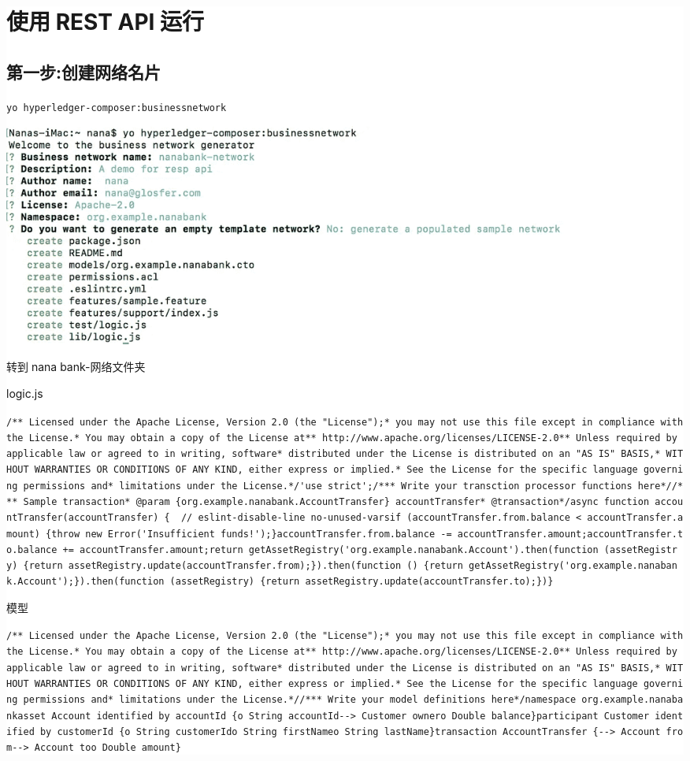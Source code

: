 # 使用 REST API 运行

## 第一步:创建网络名片

```
yo hyperledger-composer:businessnetwork
```

![](img/1722752121c469f535c298c963b4fb40.png)

转到 nana bank-网络文件夹

logic.js

```
/** Licensed under the Apache License, Version 2.0 (the "License");* you may not use this file except in compliance with the License.* You may obtain a copy of the License at** http://www.apache.org/licenses/LICENSE-2.0** Unless required by applicable law or agreed to in writing, software* distributed under the License is distributed on an "AS IS" BASIS,* WITHOUT WARRANTIES OR CONDITIONS OF ANY KIND, either express or implied.* See the License for the specific language governing permissions and* limitations under the License.*/'use strict';/*** Write your transction processor functions here*//*** Sample transaction* @param {org.example.nanabank.AccountTransfer} accountTransfer* @transaction*/async function accountTransfer(accountTransfer) {  // eslint-disable-line no-unused-varsif (accountTransfer.from.balance < accountTransfer.amount) {throw new Error('Insufficient funds!');}accountTransfer.from.balance -= accountTransfer.amount;accountTransfer.to.balance += accountTransfer.amount;return getAssetRegistry('org.example.nanabank.Account').then(function (assetRegistry) {return assetRegistry.update(accountTransfer.from);}).then(function () {return getAssetRegistry('org.example.nanabank.Account');}).then(function (assetRegistry) {return assetRegistry.update(accountTransfer.to);})}
```

模型

```
/** Licensed under the Apache License, Version 2.0 (the "License");* you may not use this file except in compliance with the License.* You may obtain a copy of the License at** http://www.apache.org/licenses/LICENSE-2.0** Unless required by applicable law or agreed to in writing, software* distributed under the License is distributed on an "AS IS" BASIS,* WITHOUT WARRANTIES OR CONDITIONS OF ANY KIND, either express or implied.* See the License for the specific language governing permissions and* limitations under the License.*//*** Write your model definitions here*/namespace org.example.nanabankasset Account identified by accountId {o String accountId--> Customer ownero Double balance}participant Customer identified by customerId {o String customerIdo String firstNameo String lastName}transaction AccountTransfer {--> Account from--> Account too Double amount}
```
